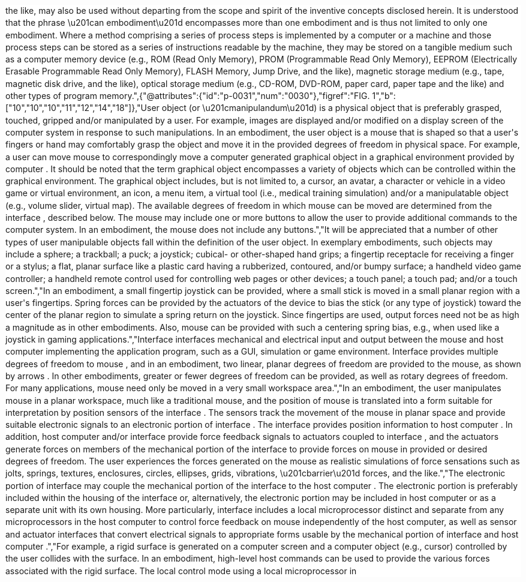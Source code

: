the like, may also be used without departing from the scope and spirit of the inventive concepts disclosed herein. It is understood that the phrase \u201can embodiment\u201d encompasses more than one embodiment and is thus not limited to only one embodiment. Where a method comprising a series of process steps is implemented by a computer or a machine and those process steps can be stored as a series of instructions readable by the machine, they may be stored on a tangible medium such as a computer memory device (e.g., ROM (Read Only Memory), PROM (Programmable Read Only Memory), EEPROM (Electrically Erasable Programmable Read Only Memory), FLASH Memory, Jump Drive, and the like), magnetic storage medium (e.g., tape, magnetic disk drive, and the like), optical storage medium (e.g., CD-ROM, DVD-ROM, paper card, paper tape and the like) and other types of program memory.",{"@attributes":{"id":"p-0031","num":"0030"},"figref":"FIG. 1","b":["10","10","10","11","12","14","18"]},"User object (or \u201cmanipulandum\u201d)  is a physical object that is preferably grasped, touched, gripped and\/or manipulated by a user. For example, images are displayed and\/or modified on a display screen  of the computer system  in response to such manipulations. In an embodiment, the user object  is a mouse  that is shaped so that a user's fingers or hand may comfortably grasp the object and move it in the provided degrees of freedom in physical space. For example, a user can move mouse  to correspondingly move a computer generated graphical object in a graphical environment provided by computer . It should be noted that the term graphical object encompasses a variety of objects which can be controlled within the graphical environment. The graphical object includes, but is not limited to, a cursor, an avatar, a character or vehicle in a video game or virtual environment, an icon, a menu item, a virtual tool (i.e., medical training simulation) and\/or a manipulatable object (e.g., volume slider, virtual map). The available degrees of freedom in which mouse  can be moved are determined from the interface , described below. The mouse  may include one or more buttons  to allow the user to provide additional commands to the computer system. In an embodiment, the mouse  does not include any buttons.","It will be appreciated that a number of other types of user manipulable objects fall within the definition of the user object. In exemplary embodiments, such objects may include a sphere; a trackball; a puck; a joystick; cubical- or other-shaped hand grips; a fingertip receptacle for receiving a finger or a stylus; a flat, planar surface like a plastic card having a rubberized, contoured, and\/or bumpy surface; a handheld video game controller; a handheld remote control used for controlling web pages or other devices; a touch panel; a touch pad; and\/or a touch screen.","In an embodiment, a small fingertip joystick can be provided, where a small stick is moved in a small planar region with a user's fingertips. Spring forces can be provided by the actuators of the device  to bias the stick (or any type of joystick) toward the center of the planar region to simulate a spring return on the joystick. Since fingertips are used, output forces need not be as high a magnitude as in other embodiments. Also, mouse  can be provided with such a centering spring bias, e.g., when used like a joystick in gaming applications.","Interface  interfaces mechanical and electrical input and output between the mouse  and host computer  implementing the application program, such as a GUI, simulation or game environment. Interface  provides multiple degrees of freedom to mouse , and in an embodiment, two linear, planar degrees of freedom are provided to the mouse, as shown by arrows . In other embodiments, greater or fewer degrees of freedom can be provided, as well as rotary degrees of freedom. For many applications, mouse  need only be moved in a very small workspace area.","In an embodiment, the user manipulates mouse  in a planar workspace, much like a traditional mouse, and the position of mouse  is translated into a form suitable for interpretation by position sensors of the interface . The sensors track the movement of the mouse  in planar space and provide suitable electronic signals to an electronic portion of interface . The interface  provides position information to host computer . In addition, host computer  and\/or interface  provide force feedback signals to actuators coupled to interface , and the actuators generate forces on members of the mechanical portion of the interface  to provide forces on mouse  in provided or desired degrees of freedom. The user experiences the forces generated on the mouse  as realistic simulations of force sensations such as jolts, springs, textures, enclosures, circles, ellipses, grids, vibrations, \u201cbarrier\u201d forces, and the like.","The electronic portion of interface  may couple the mechanical portion  of the interface to the host computer . The electronic portion is preferably included within the housing  of the interface  or, alternatively, the electronic portion may be included in host computer  or as a separate unit with its own housing. More particularly, interface  includes a local microprocessor distinct and separate from any microprocessors in the host computer  to control force feedback on mouse  independently of the host computer, as well as sensor and actuator interfaces that convert electrical signals to appropriate forms usable by the mechanical portion of interface  and host computer .","For example, a rigid surface is generated on a computer screen  and a computer object (e.g., cursor) controlled by the user collides with the surface. In an embodiment, high-level host commands can be used to provide the various forces associated with the rigid surface. The local control mode using a local microprocessor in
